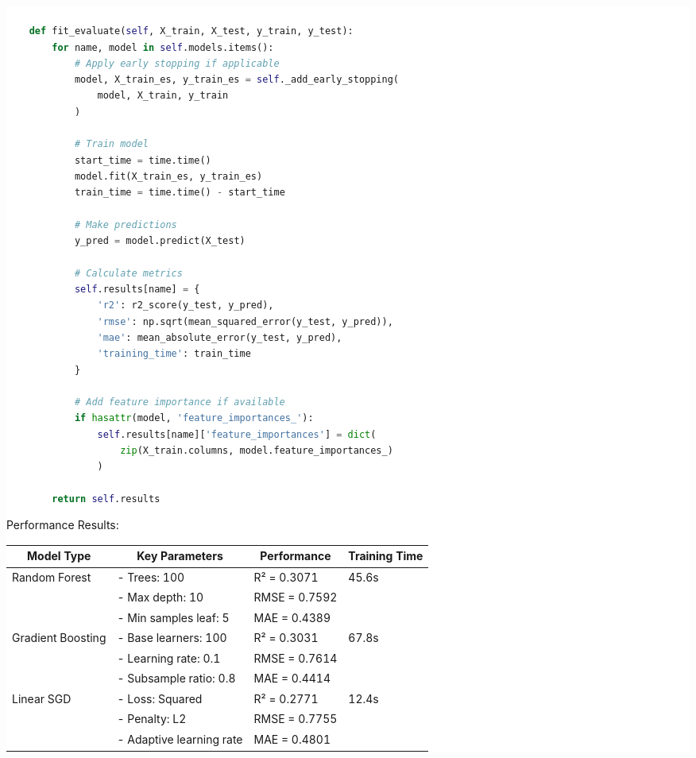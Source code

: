 ```python
            
    def fit_evaluate(self, X_train, X_test, y_train, y_test):
        for name, model in self.models.items():
            # Apply early stopping if applicable
            model, X_train_es, y_train_es = self._add_early_stopping(
                model, X_train, y_train
            )
            
            # Train model
            start_time = time.time()
            model.fit(X_train_es, y_train_es)
            train_time = time.time() - start_time
            
            # Make predictions
            y_pred = model.predict(X_test)
            
            # Calculate metrics
            self.results[name] = {
                'r2': r2_score(y_test, y_pred),
                'rmse': np.sqrt(mean_squared_error(y_test, y_pred)),
                'mae': mean_absolute_error(y_test, y_pred),
                'training_time': train_time
            }
            
            # Add feature importance if available
            if hasattr(model, 'feature_importances_'):
                self.results[name]['feature_importances'] = dict(
                    zip(X_train.columns, model.feature_importances_)
                )
                
        return self.results
```

Performance Results:

| Model Type        | Key Parameters           | Performance   | Training Time |
|-------------------|--------------------------|---------------|---------------|
| Random Forest     | - Trees: 100             | R² = 0.3071   | 45.6s         |
|                   | - Max depth: 10          | RMSE = 0.7592 |               |
|                   | - Min samples leaf: 5    | MAE = 0.4389  |               |
| Gradient Boosting | - Base learners: 100     | R² = 0.3031   | 67.8s         |
|                   | - Learning rate: 0.1     | RMSE = 0.7614 |               |
|                   | - Subsample ratio: 0.8   | MAE = 0.4414  |               |
| Linear SGD        | - Loss: Squared          | R² = 0.2771   | 12.4s         |
|                   | - Penalty: L2            | RMSE = 0.7755 |               |
|                   | - Adaptive learning rate | MAE = 0.4801  |               |
